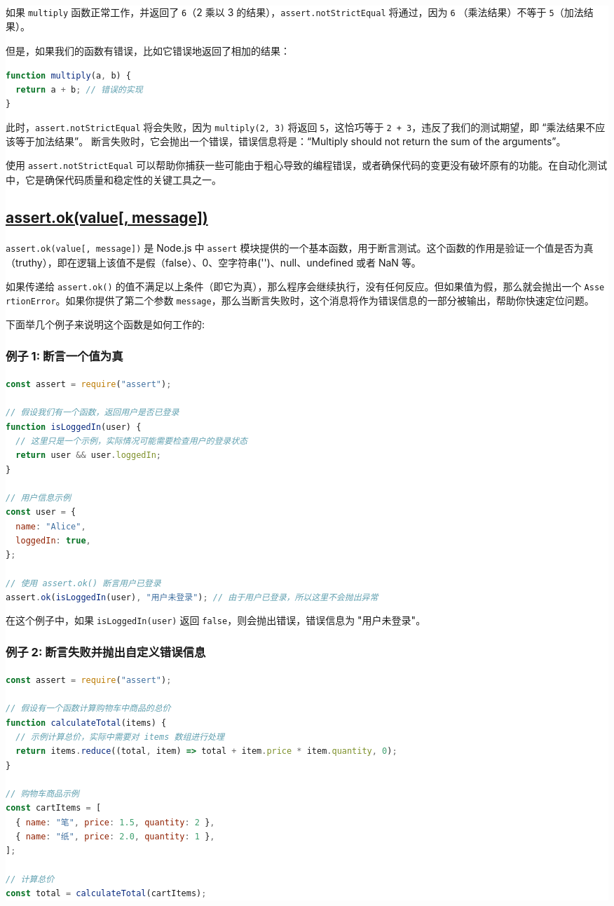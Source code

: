 如果 `multiply` 函数正常工作，并返回了 `6`（2 乘以 3 的结果），`assert.notStrictEqual` 将通过，因为 `6` （乘法结果）不等于 `5`（加法结果）。

但是，如果我们的函数有错误，比如它错误地返回了相加的结果：

```javascript
function multiply(a, b) {
  return a + b; // 错误的实现
}
```

此时，`assert.notStrictEqual` 将会失败，因为 `multiply(2, 3)` 将返回 `5`，这恰巧等于 `2 + 3`，违反了我们的测试期望，即 “乘法结果不应该等于加法结果”。 断言失败时，它会抛出一个错误，错误信息将是：“Multiply should not return the sum of the arguments”。

使用 `assert.notStrictEqual` 可以帮助你捕获一些可能由于粗心导致的编程错误，或者确保代码的变更没有破坏原有的功能。在自动化测试中，它是确保代码质量和稳定性的关键工具之一。

## [assert.ok(value[, message])](https://nodejs.org/docs/latest/api/assert.html#assertokvalue-message)

`assert.ok(value[, message])` 是 Node.js 中 `assert` 模块提供的一个基本函数，用于断言测试。这个函数的作用是验证一个值是否为真（truthy），即在逻辑上该值不是假（false）、0、空字符串('')、null、undefined 或者 NaN 等。

如果传递给 `assert.ok()` 的值不满足以上条件（即它为真），那么程序会继续执行，没有任何反应。但如果值为假，那么就会抛出一个 `AssertionError`。如果你提供了第二个参数 `message`，那么当断言失败时，这个消息将作为错误信息的一部分被输出，帮助你快速定位问题。

下面举几个例子来说明这个函数是如何工作的:

### 例子 1: 断言一个值为真

```javascript
const assert = require("assert");

// 假设我们有一个函数，返回用户是否已登录
function isLoggedIn(user) {
  // 这里只是一个示例，实际情况可能需要检查用户的登录状态
  return user && user.loggedIn;
}

// 用户信息示例
const user = {
  name: "Alice",
  loggedIn: true,
};

// 使用 assert.ok() 断言用户已登录
assert.ok(isLoggedIn(user), "用户未登录"); // 由于用户已登录，所以这里不会抛出异常
```

在这个例子中，如果 `isLoggedIn(user)` 返回 `false`，则会抛出错误，错误信息为 "用户未登录"。

### 例子 2: 断言失败并抛出自定义错误信息

```javascript
const assert = require("assert");

// 假设有一个函数计算购物车中商品的总价
function calculateTotal(items) {
  // 示例计算总价，实际中需要对 items 数组进行处理
  return items.reduce((total, item) => total + item.price * item.quantity, 0);
}

// 购物车商品示例
const cartItems = [
  { name: "笔", price: 1.5, quantity: 2 },
  { name: "纸", price: 2.0, quantity: 1 },
];

// 计算总价
const total = calculateTotal(cartItems);
```
